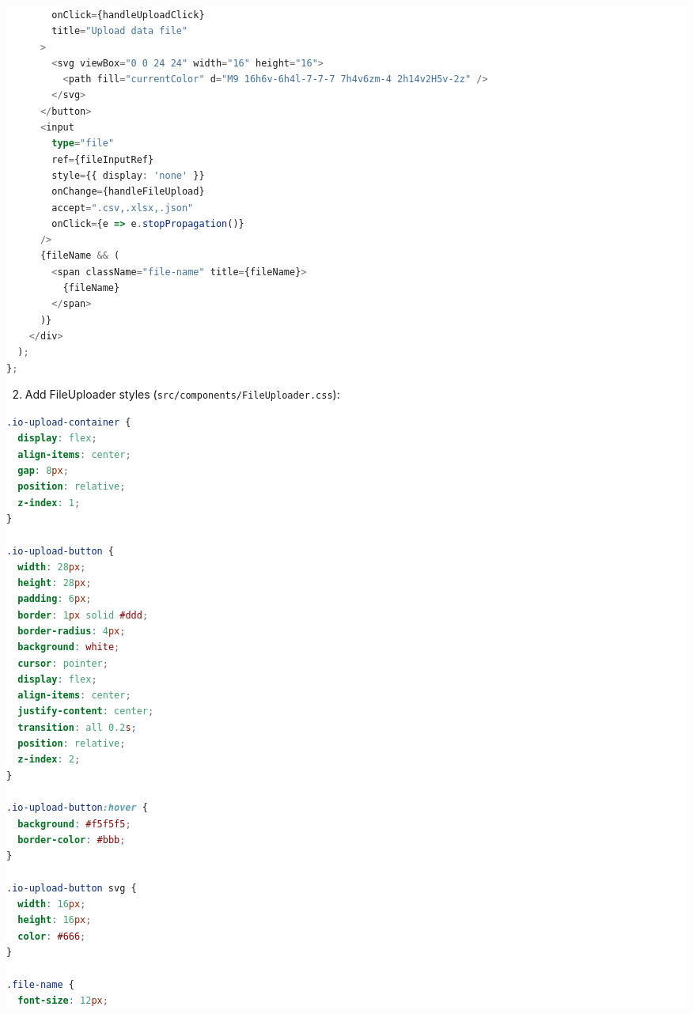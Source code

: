 ```typescript
        onClick={handleUploadClick}
        title="Upload data file"
      >
        <svg viewBox="0 0 24 24" width="16" height="16">
          <path fill="currentColor" d="M9 16h6v-6h4l-7-7-7 7h4v6zm-4 2h14v2H5v-2z" />
        </svg>
      </button>
      <input
        type="file"
        ref={fileInputRef}
        style={{ display: 'none' }}
        onChange={handleFileUpload}
        accept=".csv,.xlsx,.json"
        onClick={e => e.stopPropagation()}
      />
      {fileName && (
        <span className="file-name" title={fileName}>
          {fileName}
        </span>
      )}
    </div>
  );
};
```

2. Add FileUploader styles (`src/components/FileUploader.css`):
```css
.io-upload-container {
  display: flex;
  align-items: center;
  gap: 8px;
  position: relative;
  z-index: 1;
}

.io-upload-button {
  width: 28px;
  height: 28px;
  padding: 6px;
  border: 1px solid #ddd;
  border-radius: 4px;
  background: white;
  cursor: pointer;
  display: flex;
  align-items: center;
  justify-content: center;
  transition: all 0.2s;
  position: relative;
  z-index: 2;
}

.io-upload-button:hover {
  background: #f5f5f5;
  border-color: #bbb;
}

.io-upload-button svg {
  width: 16px;
  height: 16px;
  color: #666;
}

.file-name {
  font-size: 12px;
```